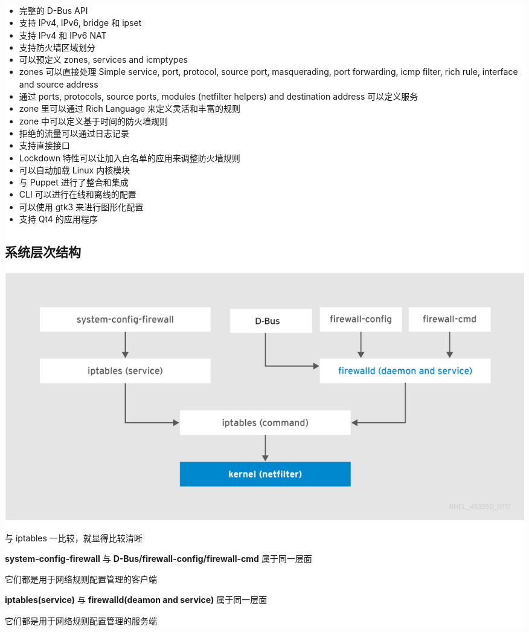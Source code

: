 * 完整的 D-Bus API
* 支持 IPv4, IPv6, bridge 和 ipset 
* 支持 IPv4 和 IPv6 NAT
* 支持防火墙区域划分
* 可以预定义 zones, services and icmptypes
* zones 可以直接处理 Simple service, port, protocol, source port, masquerading, port forwarding, icmp filter, rich rule, interface and source address
* 通过 ports, protocols, source ports, modules (netfilter helpers) and destination address 可以定义服务
* zone 里可以通过 Rich Language 来定义灵活和丰富的规则
* zone 中可以定义基于时间的防火墙规则
* 拒绝的流量可以通过日志记录
* 支持直接接口
* Lockdown 特性可以让加入白名单的应用来调整防火墙规则
* 可以自动加载 Linux 内核模块
* 与 Puppet 进行了整合和集成
* CLI 可以进行在线和离线的配置
* 可以使用 gtk3 来进行图形化配置
* 支持 Qt4 的应用程序

## 系统层次结构

![firewalld](/assets/img/firewalld/firewalld01.png)

与 iptables 一比较，就显得比较清晰

**system-config-firewall** 与 **D-Bus/firewall-config/firewall-cmd** 属于同一层面

它们都是用于网络规则配置管理的客户端

**iptables(service)** 与 **firewalld(deamon and service)** 属于同一层面

它们都是用于网络规则配置管理的服务端
